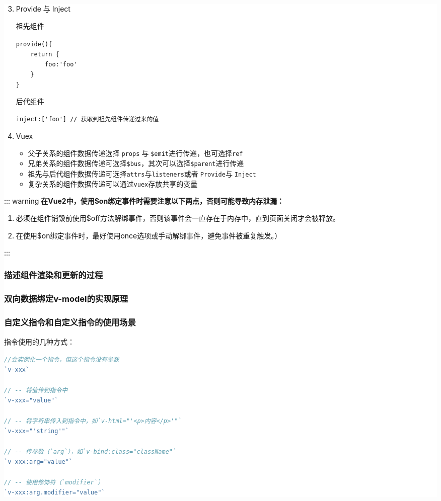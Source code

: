 3. Provide 与 Inject

   祖先组件

   ```vue
   provide(){
       return {
           foo:'foo'
       }
   }
   ```

   后代组件

   ```vue
   inject:['foo'] // 获取到祖先组件传递过来的值
   ```

4. Vuex 

   - 父子关系的组件数据传递选择 `props` 与 `$emit`进行传递，也可选择`ref`
   - 兄弟关系的组件数据传递可选择`$bus`，其次可以选择`$parent`进行传递
   - 祖先与后代组件数据传递可选择`attrs`与`listeners`或者 `Provide`与 `Inject`
   - 复杂关系的组件数据传递可以通过`vuex`存放共享的变量

::: warning
**在Vue2中，使用$on绑定事件时需要注意以下两点，否则可能导致内存泄漏：**

1. 必须在组件销毁前使用$off方法解绑事件，否则该事件会一直存在于内存中，直到页面关闭才会被释放。

2. 在使用$on绑定事件时，最好使用once选项或手动解绑事件，避免事件被重复触发。）

:::


### 描述组件渲染和更新的过程

### 双向数据绑定v-model的实现原理

### 自定义指令和自定义指令的使用场景

指令使用的几种方式：

```javascript
//会实例化一个指令，但这个指令没有参数 
`v-xxx`

// -- 将值传到指令中
`v-xxx="value"`  

// -- 将字符串传入到指令中，如`v-html="'<p>内容</p>'"`
`v-xxx="'string'"` 

// -- 传参数（`arg`），如`v-bind:class="className"`
`v-xxx:arg="value"` 

// -- 使用修饰符（`modifier`）
`v-xxx:arg.modifier="value"`
```
